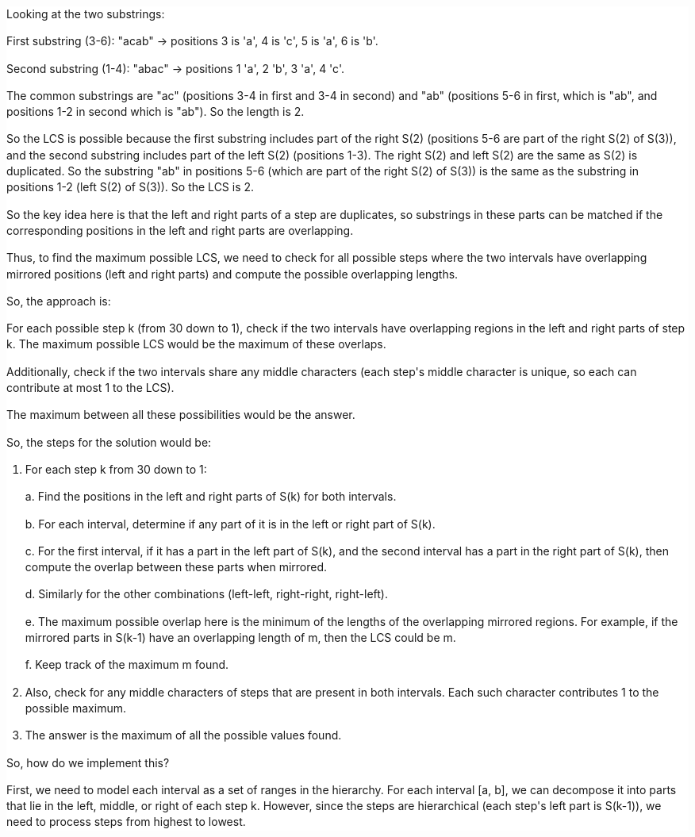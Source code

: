 Looking at the two substrings:

First substring (3-6): "acab" → positions 3 is 'a', 4 is 'c', 5 is 'a', 6 is 'b'.

Second substring (1-4): "abac" → positions 1 'a', 2 'b', 3 'a', 4 'c'.

The common substrings are "ac" (positions 3-4 in first and 3-4 in second) and "ab" (positions 5-6 in first, which is "ab", and positions 1-2 in second which is "ab"). So the length is 2.

So the LCS is possible because the first substring includes part of the right S(2) (positions 5-6 are part of the right S(2) of S(3)), and the second substring includes part of the left S(2) (positions 1-3). The right S(2) and left S(2) are the same as S(2) is duplicated. So the substring "ab" in positions 5-6 (which are part of the right S(2) of S(3)) is the same as the substring in positions 1-2 (left S(2) of S(3)). So the LCS is 2.

So the key idea here is that the left and right parts of a step are duplicates, so substrings in these parts can be matched if the corresponding positions in the left and right parts are overlapping.

Thus, to find the maximum possible LCS, we need to check for all possible steps where the two intervals have overlapping mirrored positions (left and right parts) and compute the possible overlapping lengths.

So, the approach is:

For each possible step k (from 30 down to 1), check if the two intervals have overlapping regions in the left and right parts of step k. The maximum possible LCS would be the maximum of these overlaps.

Additionally, check if the two intervals share any middle characters (each step's middle character is unique, so each can contribute at most 1 to the LCS).

The maximum between all these possibilities would be the answer.

So, the steps for the solution would be:

1. For each step k from 30 down to 1:

   a. Find the positions in the left and right parts of S(k) for both intervals.

   b. For each interval, determine if any part of it is in the left or right part of S(k).

   c. For the first interval, if it has a part in the left part of S(k), and the second interval has a part in the right part of S(k), then compute the overlap between these parts when mirrored.

   d. Similarly for the other combinations (left-left, right-right, right-left).

   e. The maximum possible overlap here is the minimum of the lengths of the overlapping mirrored regions. For example, if the mirrored parts in S(k-1) have an overlapping length of m, then the LCS could be m.

   f. Keep track of the maximum m found.

2. Also, check for any middle characters of steps that are present in both intervals. Each such character contributes 1 to the possible maximum.

3. The answer is the maximum of all the possible values found.

So, how do we implement this?

First, we need to model each interval as a set of ranges in the hierarchy. For each interval [a, b], we can decompose it into parts that lie in the left, middle, or right of each step k. However, since the steps are hierarchical (each step's left part is S(k-1)), we need to process steps from highest to lowest.
